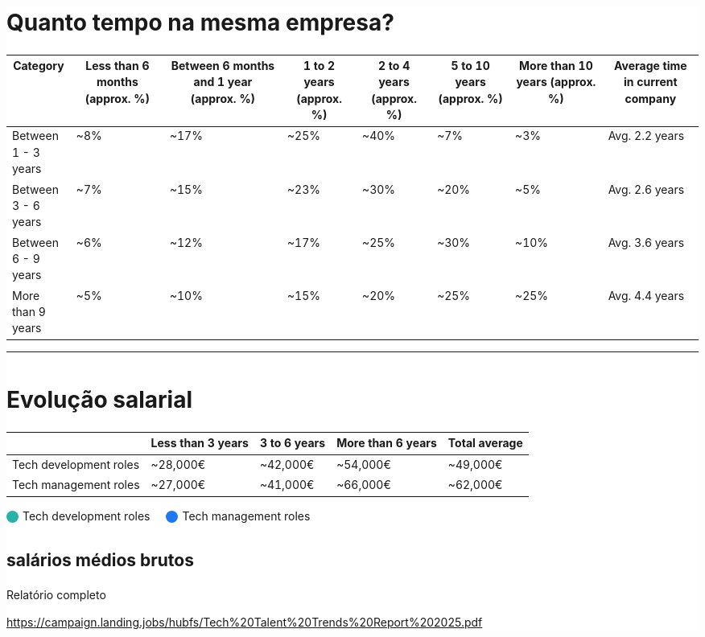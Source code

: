 # Quanto tempo na mesma empresa?

| Category            | Less than 6 months (approx. %) | Between 6 months and 1 year (approx. %) | 1 to 2 years (approx. %) | 2 to 4 years (approx. %) | 5 to 10 years (approx. %) | More than 10 years (approx. %) | Average time in current company |
| ------------------- | ------------------------------ | --------------------------------------- | ------------------------ | ------------------------ | ------------------------- | ------------------------------ | ------------------------------- |
| Between 1 - 3 years | \~8%                           | \~17%                                   | \~25%                    | \~40%                    | \~7%                      | \~3%                           | Avg. 2.2 years                  |
| Between 3 - 6 years | \~7%                           | \~15%                                   | \~23%                    | \~30%                    | \~20%                     | \~5%                           | Avg. 2.6 years                  |
| Between 6 - 9 years | \~6%                           | \~12%                                   | \~17%                    | \~25%                    | \~30%                     | \~10%                          | Avg. 3.6 years                  |
| More than 9 years   | \~5%                           | \~10%                                   | \~15%                    | \~20%                    | \~25%                     | \~25%                          | Avg. 4.4 years                  |

---
# Evolução salarial

|                        | Less than 3 years | 3 to 6 years | More than 6 years | Total average |
| ---------------------- | ----------------- | ------------ | ----------------- | ------------- |
| Tech development roles | \~28,000€         | \~42,000€    | \~54,000€         | \~49,000€     |
| Tech management roles  | \~27,000€         | \~41,000€    | \~66,000€         | \~62,000€     |


<div style="display: flex; align-items: center; margin-top: 10px;">
  <div style="width: 15px; height: 15px; background-color: #28B2A8; margin-right: 5px; border-radius: 50%;"></div>
  <span style="margin-right: 20px;">Tech development roles</span>
  <div style="width: 15px; height: 15px; background-color: #2077F2; margin-right: 5px; border-radius: 50%;"></div>
  <span>Tech management roles</span>
</div>

salários médios brutos
---
Relatório completo

https://campaign.landing.jobs/hubfs/Tech%20Talent%20Trends%20Report%202025.pdf